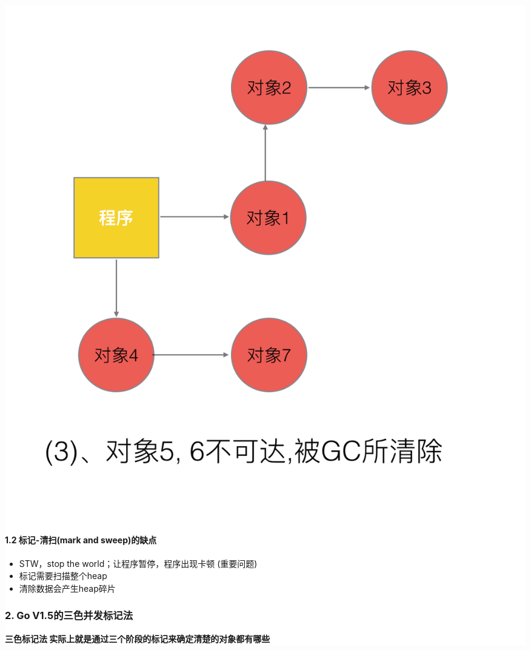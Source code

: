 ![image](./image/stw_gc4.png)

#### 1.2 标记-清扫(mark and sweep)的缺点
- STW，stop the world；让程序暂停，程序出现卡顿 (重要问题)
- 标记需要扫描整个heap
- 清除数据会产生heap碎片

### 2. Go V1.5的三色并发标记法
**三色标记法 实际上就是通过三个阶段的标记来确定清楚的对象都有哪些**
